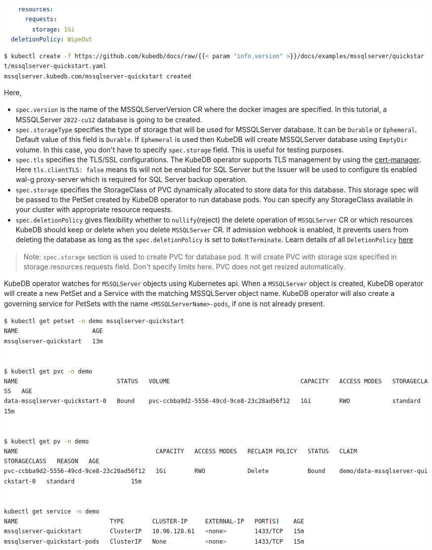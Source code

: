 ```yaml
    resources:
      requests:
        storage: 1Gi
  deletionPolicy: WipeOut
```

```bash
$ kubectl create -f https://github.com/kubedb/docs/raw/{{< param "info.version" >}}/docs/examples/mssqlserver/quickstart/mssqlserver-quickstart.yaml
mssqlserver.kubedb.com/mssqlserver-quickstart created
```

Here,

- `spec.version` is the name of the MSSQLServerVersion CR where the docker images are specified. In this tutorial, a MSSQLServer `2022-cu12` database is going to be created.
- `spec.storageType` specifies the type of storage that will be used for MSSQLServer database. It can be `Durable` or `Ephemeral`. Default value of this field is `Durable`. If `Ephemeral` is used then KubeDB will create MSSQLServer database using `EmptyDir` volume. In this case, you don't have to specify `spec.storage` field. This is useful for testing purposes.
- `spec.tls` specifies the TLS/SSL configurations. The KubeDB operator supports TLS management by using the [cert-manager](https://cert-manager.io/). Here `tls.clientTLS: false` means tls will not be enabled for SQL Server but the Issuer will be used to configure tls enabled wal-g proxy-server which is required for SQL Server backup operation.
- `spec.storage` specifies the StorageClass of PVC dynamically allocated to store data for this database. This storage spec will be passed to the PetSet created by KubeDB operator to run database pods. You can specify any StorageClass available in your cluster with appropriate resource requests.
- `spec.deletionPolicy` gives flexibility whether to `nullify`(reject) the delete operation of `MSSQLServer` CR or which resources KubeDB should keep or delete when you delete `MSSQLServer` CR. If admission webhook is enabled, It prevents users from deleting the database as long as the `spec.deletionPolicy` is set to `DoNotTerminate`. Learn details of all `DeletionPolicy` [here](/docs/guides/mysql/concepts/database/index.md#specdeletionpolicy)

> Note: `spec.storage` section is used to create PVC for database pod. It will create PVC with storage size specified in storage.resources.requests field. Don't specify limits here. PVC does not get resized automatically.

KubeDB operator watches for `MSSQLServer` objects using Kubernetes api. When a `MSSQLServer` object is created, KubeDB operator will create a new PetSet and a Service with the matching MSSQLServer object name. KubeDB operator will also create a governing service for PetSets with the name `<MSSQLServerName>-pods`, if one is not already present.

```bash
$ kubectl get petset -n demo mssqlserver-quickstart
NAME                     AGE
mssqlserver-quickstart   13m


$ kubectl get pvc -n demo
NAME                            STATUS   VOLUME                                     CAPACITY   ACCESS MODES   STORAGECLASS   AGE
data-mssqlserver-quickstart-0   Bound    pvc-ccbba9d2-5556-49cd-9ce8-23c28ad56f12   1Gi        RWO            standard       15m


$ kubectl get pv -n demo
NAME                                       CAPACITY   ACCESS MODES   RECLAIM POLICY   STATUS   CLAIM                                STORAGECLASS   REASON   AGE
pvc-ccbba9d2-5556-49cd-9ce8-23c28ad56f12   1Gi        RWO            Delete           Bound    demo/data-mssqlserver-quickstart-0   standard                15m


kubectl get service -n demo
NAME                          TYPE        CLUSTER-IP     EXTERNAL-IP   PORT(S)    AGE
mssqlserver-quickstart        ClusterIP   10.96.128.61   <none>        1433/TCP   15m
mssqlserver-quickstart-pods   ClusterIP   None           <none>        1433/TCP   15m
```